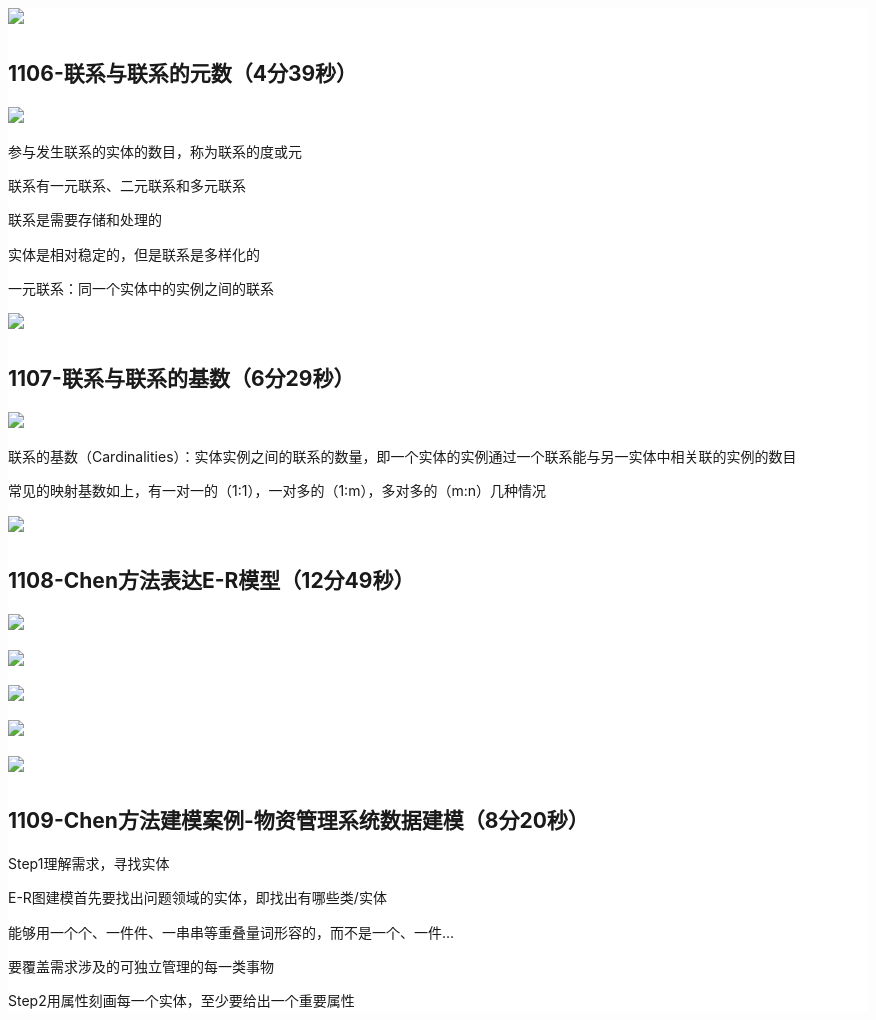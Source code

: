 ![](https://cdn.jsdelivr.net/gh/Rosefinch-Midsummer/MyImagesHost02/img/20240329140302.png)
## 1106-联系与联系的元数（4分39秒）  

![](https://cdn.jsdelivr.net/gh/Rosefinch-Midsummer/MyImagesHost02/img/20240329140339.png)

参与发生联系的实体的数目，称为联系的度或元

联系有一元联系、二元联系和多元联系

联系是需要存储和处理的

实体是相对稳定的，但是联系是多样化的

一元联系：同一个实体中的实例之间的联系

![](https://cdn.jsdelivr.net/gh/Rosefinch-Midsummer/MyImagesHost02/img/20240329140934.png)

## 1107-联系与联系的基数（6分29秒）  

![](https://cdn.jsdelivr.net/gh/Rosefinch-Midsummer/MyImagesHost02/img/20240329141015.png)

联系的基数（Cardinalities）：实体实例之间的联系的数量，即一个实体的实例通过一个联系能与另一实体中相关联的实例的数目

常见的映射基数如上，有一对一的（1:1），一对多的（1:m），多对多的（m:n）几种情况

![](https://cdn.jsdelivr.net/gh/Rosefinch-Midsummer/MyImagesHost02/img/20240329141633.png)



## 1108-Chen方法表达E-R模型（12分49秒）  

![](https://cdn.jsdelivr.net/gh/Rosefinch-Midsummer/MyImagesHost02/img/20240329141807.png)

![](https://cdn.jsdelivr.net/gh/Rosefinch-Midsummer/MyImagesHost02/img/20240329143708.png)

![](https://cdn.jsdelivr.net/gh/Rosefinch-Midsummer/MyImagesHost02/img/20240329143804.png)

![](https://cdn.jsdelivr.net/gh/Rosefinch-Midsummer/MyImagesHost02/img/20240329143842.png)

![](https://cdn.jsdelivr.net/gh/Rosefinch-Midsummer/MyImagesHost02/img/20240329143928.png)

## 1109-Chen方法建模案例-物资管理系统数据建模（8分20秒）  

Step1理解需求，寻找实体

E-R图建模首先要找出问题领域的实体，即找出有哪些类/实体

能够用一个个、一件件、一串串等重叠量词形容的，而不是一个、一件...

要覆盖需求涉及的可独立管理的每一类事物

Step2用属性刻画每一个实体，至少要给出一个重要属性
